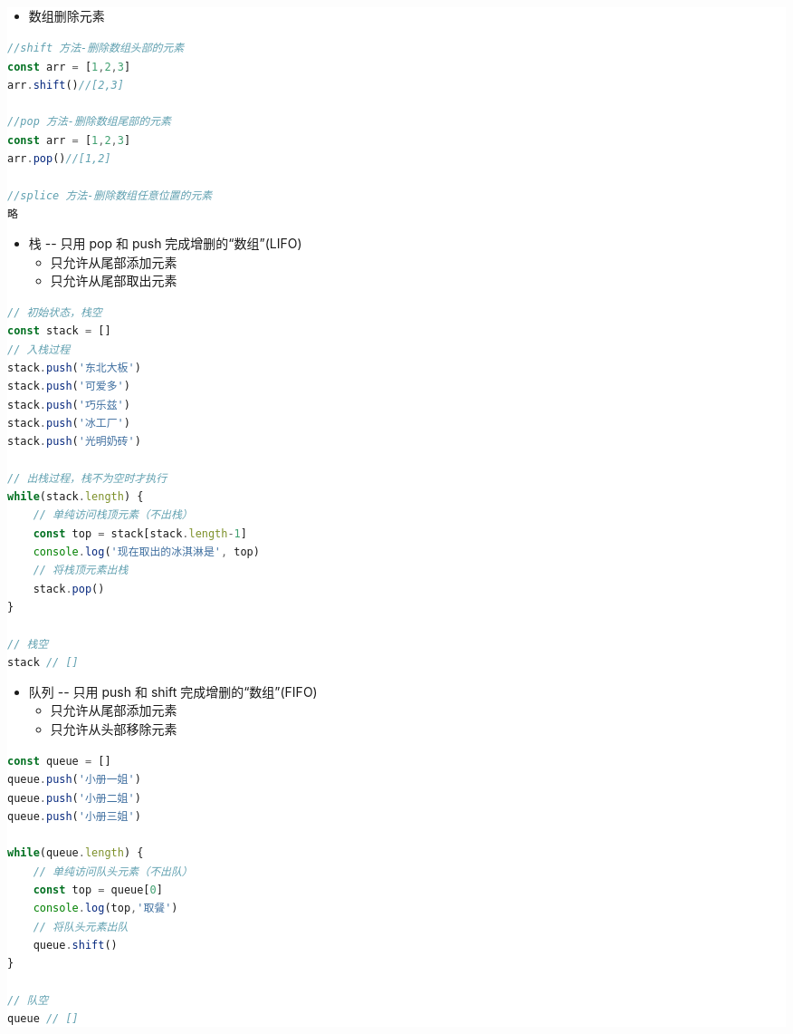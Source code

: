 

* 数组删除元素

~~~JavaScript
//shift 方法-删除数组头部的元素
const arr = [1,2,3]
arr.shift()//[2,3]

//pop 方法-删除数组尾部的元素
const arr = [1,2,3]
arr.pop()//[1,2]

//splice 方法-删除数组任意位置的元素
略
~~~



* 栈 -- 只用 pop 和 push 完成增删的“数组”(LIFO)
  * 只允许从尾部添加元素
  * 只允许从尾部取出元素

~~~JavaScript
// 初始状态，栈空
const stack = []  
// 入栈过程
stack.push('东北大板')
stack.push('可爱多')
stack.push('巧乐兹')
stack.push('冰工厂')
stack.push('光明奶砖')

// 出栈过程，栈不为空时才执行
while(stack.length) {
    // 单纯访问栈顶元素（不出栈）
    const top = stack[stack.length-1]
    console.log('现在取出的冰淇淋是', top)  
    // 将栈顶元素出栈
    stack.pop()
}

// 栈空
stack // []
~~~



* 队列 -- 只用 push 和 shift 完成增删的“数组”(FIFO)
  * 只允许从尾部添加元素
  * 只允许从头部移除元素

~~~javascript
const queue = []  
queue.push('小册一姐')
queue.push('小册二姐')
queue.push('小册三姐')  
  
while(queue.length) {
    // 单纯访问队头元素（不出队）
    const top = queue[0]
    console.log(top,'取餐')
    // 将队头元素出队
    queue.shift()
}

// 队空
queue // []
~~~
